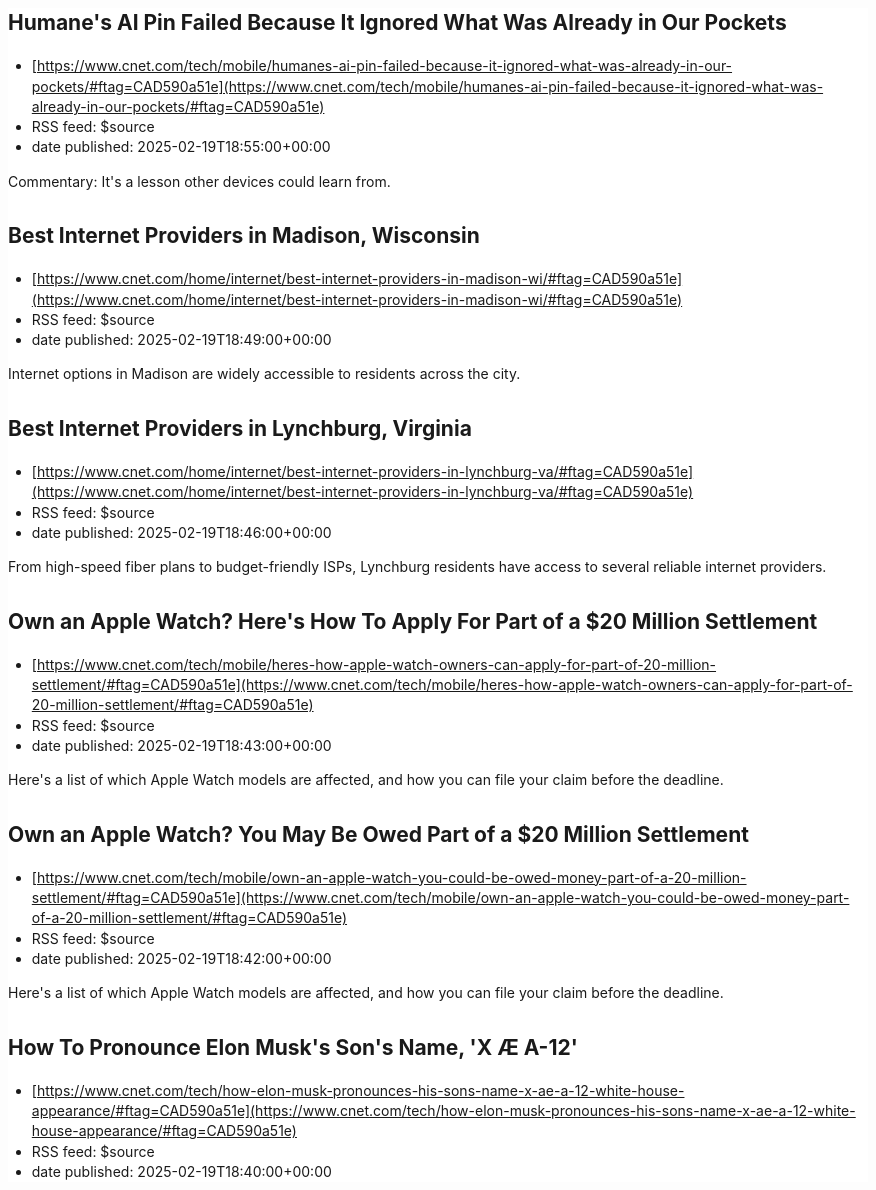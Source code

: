 ## Humane's AI Pin Failed Because It Ignored What Was Already in Our Pockets
 - [https://www.cnet.com/tech/mobile/humanes-ai-pin-failed-because-it-ignored-what-was-already-in-our-pockets/#ftag=CAD590a51e](https://www.cnet.com/tech/mobile/humanes-ai-pin-failed-because-it-ignored-what-was-already-in-our-pockets/#ftag=CAD590a51e)
 - RSS feed: $source
 - date published: 2025-02-19T18:55:00+00:00

Commentary: It's a lesson other devices could learn from.

## Best Internet Providers in Madison, Wisconsin
 - [https://www.cnet.com/home/internet/best-internet-providers-in-madison-wi/#ftag=CAD590a51e](https://www.cnet.com/home/internet/best-internet-providers-in-madison-wi/#ftag=CAD590a51e)
 - RSS feed: $source
 - date published: 2025-02-19T18:49:00+00:00

Internet options in Madison are widely accessible to residents across the city.

## Best Internet Providers in Lynchburg, Virginia
 - [https://www.cnet.com/home/internet/best-internet-providers-in-lynchburg-va/#ftag=CAD590a51e](https://www.cnet.com/home/internet/best-internet-providers-in-lynchburg-va/#ftag=CAD590a51e)
 - RSS feed: $source
 - date published: 2025-02-19T18:46:00+00:00

From high-speed fiber plans to budget-friendly ISPs, Lynchburg residents have access to several reliable internet providers.

## Own an Apple Watch? Here's How To Apply For Part of a $20 Million Settlement
 - [https://www.cnet.com/tech/mobile/heres-how-apple-watch-owners-can-apply-for-part-of-20-million-settlement/#ftag=CAD590a51e](https://www.cnet.com/tech/mobile/heres-how-apple-watch-owners-can-apply-for-part-of-20-million-settlement/#ftag=CAD590a51e)
 - RSS feed: $source
 - date published: 2025-02-19T18:43:00+00:00

Here's a list of which Apple Watch models are affected, and how you can file your claim before the deadline.

## Own an Apple Watch? You May Be Owed Part of a $20 Million Settlement
 - [https://www.cnet.com/tech/mobile/own-an-apple-watch-you-could-be-owed-money-part-of-a-20-million-settlement/#ftag=CAD590a51e](https://www.cnet.com/tech/mobile/own-an-apple-watch-you-could-be-owed-money-part-of-a-20-million-settlement/#ftag=CAD590a51e)
 - RSS feed: $source
 - date published: 2025-02-19T18:42:00+00:00

Here's a list of which Apple Watch models are affected, and how you can file your claim before the deadline.

## How To Pronounce Elon Musk's Son's Name, 'X Æ A-12'
 - [https://www.cnet.com/tech/how-elon-musk-pronounces-his-sons-name-x-ae-a-12-white-house-appearance/#ftag=CAD590a51e](https://www.cnet.com/tech/how-elon-musk-pronounces-his-sons-name-x-ae-a-12-white-house-appearance/#ftag=CAD590a51e)
 - RSS feed: $source
 - date published: 2025-02-19T18:40:00+00:00

